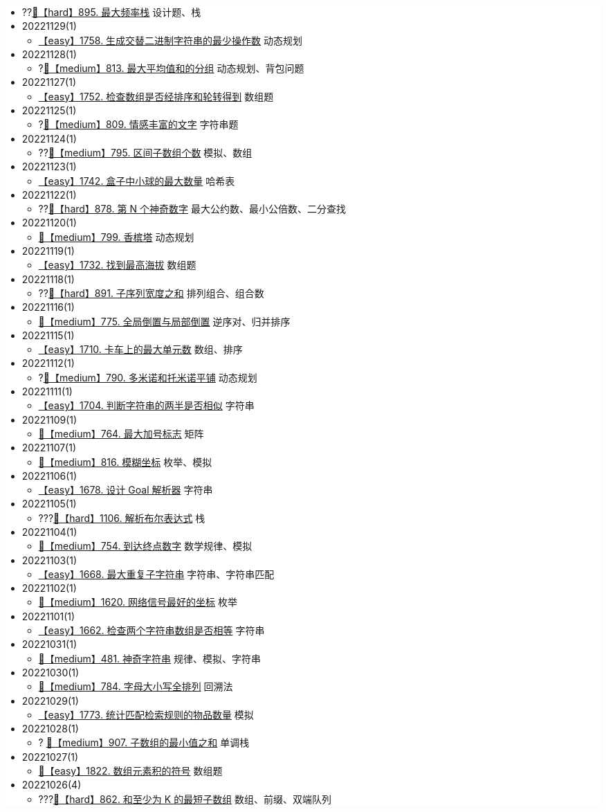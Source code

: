   - ??[🌟【hard】895. 最大频率栈](https://leetcode.cn/problems/maximum-frequency-stack/) 设计题、栈
- 20221129(1)
  - [【easy】1758. 生成交替二进制字符串的最少操作数](https://leetcode.cn/problems/minimum-changes-to-make-alternating-binary-string/) 动态规划
- 20221128(1)
  - ?[🌟【medium】813. 最大平均值和的分组](https://leetcode.cn/problems/largest-sum-of-averages/) 动态规划、背包问题
- 20221127(1)
  - [【easy】1752. 检查数组是否经排序和轮转得到](https://leetcode.cn/problems/check-if-array-is-sorted-and-rotated/) 数组题
- 20221125(1)
  - ?[🌟【medium】809. 情感丰富的文字](https://leetcode.cn/problems/expressive-words/) 字符串题
- 20221124(1)
  - ??[🌟【medium】795. 区间子数组个数](https://leetcode.cn/problems/number-of-subarrays-with-bounded-maximum/) 模拟、数组
- 20221123(1)
  - [【easy】1742. 盒子中小球的最大数量](https://leetcode.cn/problems/maximum-number-of-balls-in-a-box/) 哈希表
- 20221122(1)
  - ??[🌟【hard】878. 第 N 个神奇数字](https://leetcode.cn/problems/nth-magical-number/) 最大公约数、最小公倍数、二分查找
- 20221120(1)
  - [🌟【medium】799. 香槟塔](https://leetcode.cn/problems/champagne-tower/) 动态规划
- 20221119(1)
  - [【easy】1732. 找到最高海拔](https://leetcode.cn/problems/find-the-highest-altitude/) 数组题
- 20221118(1)
  - ??[🌟【hard】891. 子序列宽度之和](https://leetcode.cn/problems/sum-of-subsequence-widths/) 排列组合、组合数
- 20221116(1)
  - [🌟【medium】775. 全局倒置与局部倒置](https://leetcode.cn/problems/global-and-local-inversions/) 逆序对、归并排序
- 20221115(1)
  - [【easy】1710. 卡车上的最大单元数](https://leetcode.cn/problems/maximum-units-on-a-truck/) 数组、排序
- 20221112(1)
  - ?[🌟【medium】790. 多米诺和托米诺平铺](https://leetcode.cn/problems/domino-and-tromino-tiling/) 动态规划
- 20221111(1)
  - [【easy】1704. 判断字符串的两半是否相似](https://leetcode.cn/problems/determine-if-string-halves-are-alike/) 字符串
- 20221109(1)
  - [🌟【medium】764. 最大加号标志](https://leetcode.cn/problems/largest-plus-sign/) 矩阵
- 20221107(1)
  - [🌟【medium】816. 模糊坐标](https://leetcode.cn/problems/ambiguous-coordinates/) 枚举、模拟
- 20221106(1)
  - [【easy】1678. 设计 Goal 解析器](https://leetcode.cn/problems/goal-parser-interpretation/) 字符串
- 20221105(1)
  - ???[🌟【hard】1106. 解析布尔表达式](https://leetcode.cn/problems/parsing-a-boolean-expression/) 栈
- 20221104(1)
  - [🌟【medium】754. 到达终点数字](https://leetcode.cn/problems/reach-a-number/) 数学规律、模拟
- 20221103(1)
  - [【easy】1668. 最大重复子字符串](https://leetcode.cn/problems/maximum-repeating-substring/) 字符串、字符串匹配
- 20221102(1)
  - [🌟【medium】1620. 网络信号最好的坐标](https://leetcode.cn/problems/coordinate-with-maximum-network-quality/) 枚举
- 20221101(1)
  - [【easy】1662. 检查两个字符串数组是否相等](https://leetcode.cn/problems/check-if-two-string-arrays-are-equivalent/) 字符串
- 20221031(1)
  - [🌟【medium】481. 神奇字符串](https://leetcode.cn/problems/magical-string/) 规律、模拟、字符串
- 20221030(1)
  - [🌟【medium】784. 字母大小写全排列](https://leetcode.cn/problems/letter-case-permutation/) 回溯法
- 20221029(1)
  - [【easy】1773. 统计匹配检索规则的物品数量](https://leetcode.cn/problems/count-items-matching-a-rule/) 模拟
- 20221028(1)
  - ? [🌟【medium】907. 子数组的最小值之和](https://leetcode.cn/problems/sum-of-subarray-minimums/) 单调栈
- 20221027(1)
  - [🌟【easy】1822. 数组元素积的符号](https://leetcode.cn/problems/sign-of-the-product-of-an-array/) 数组题
- 20221026(4)
  - ???[🌟【hard】862. 和至少为 K 的最短子数组](https://leetcode.cn/problems/shortest-subarray-with-sum-at-least-k/) 数组、前缀、双端队列